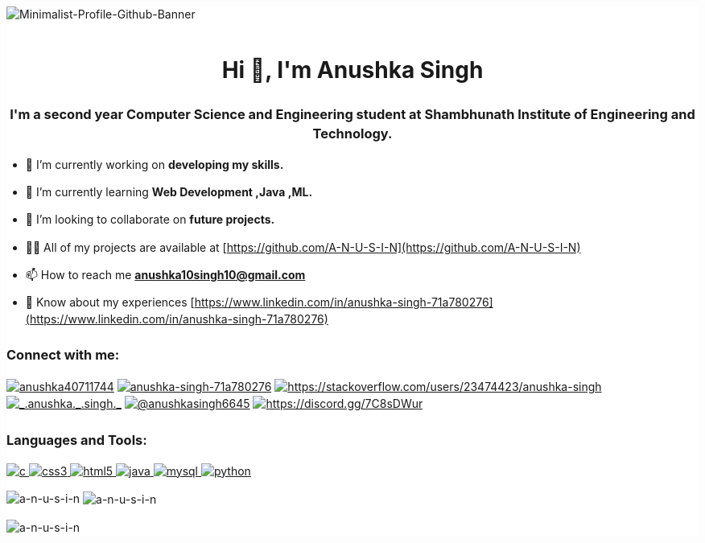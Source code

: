 <img src="https://i.ibb.co/Fgk6pPb/profile.jpg" alt="Minimalist-Profile-Github-Banner" border="0" width="100%">
<h1 align="center">Hi 👋, I'm Anushka Singh</h1>
<h3 align="center">I'm a second year Computer Science and Engineering student at Shambhunath Institute of Engineering and Technology.</h3>

- 🔭 I’m currently working on **developing my skills.**

- 🌱 I’m currently learning **Web Development ,Java ,ML.**

- 👯 I’m looking to collaborate on **future projects.**

- 👨‍💻 All of my projects are available at [https://github.com/A-N-U-S-I-N](https://github.com/A-N-U-S-I-N)

- 📫 How to reach me **anushka10singh10@gmail.com**

- 📄 Know about my experiences [https://www.linkedin.com/in/anushka-singh-71a780276](https://www.linkedin.com/in/anushka-singh-71a780276)

<h3 align="left">Connect with me:</h3>
<p align="left">
<a href="https://twitter.com/anushka40711744" target="blank"><img align="center" src="https://raw.githubusercontent.com/rahuldkjain/github-profile-readme-generator/master/src/images/icons/Social/twitter.svg" alt="anushka40711744" height="30" width="40" /></a>
<a href="https://linkedin.com/in/anushka-singh-71a780276" target="blank"><img align="center" src="https://raw.githubusercontent.com/rahuldkjain/github-profile-readme-generator/master/src/images/icons/Social/linked-in-alt.svg" alt="anushka-singh-71a780276" height="30" width="40" /></a>
<a href="https://stackoverflow.com/users/https://stackoverflow.com/users/23474423/anushka-singh" target="blank"><img align="center" src="https://raw.githubusercontent.com/rahuldkjain/github-profile-readme-generator/master/src/images/icons/Social/stack-overflow.svg" alt="https://stackoverflow.com/users/23474423/anushka-singh" height="30" width="40" /></a>
<a href="https://instagram.com/_.anushka._.singh._" target="blank"><img align="center" src="https://raw.githubusercontent.com/rahuldkjain/github-profile-readme-generator/master/src/images/icons/Social/instagram.svg" alt="_.anushka._.singh._" height="30" width="40" /></a>
<a href="https://www.youtube.com/c/@anushkasingh6645" target="blank"><img align="center" src="https://raw.githubusercontent.com/rahuldkjain/github-profile-readme-generator/master/src/images/icons/Social/youtube.svg" alt="@anushkasingh6645" height="30" width="40" /></a>
<a href="https://discord.gg/https://discord.gg/7C8sDWur" target="blank"><img align="center" src="https://raw.githubusercontent.com/rahuldkjain/github-profile-readme-generator/master/src/images/icons/Social/discord.svg" alt="https://discord.gg/7C8sDWur" height="30" width="40" /></a>
</p>

<h3 align="left">Languages and Tools:</h3>
<p align="left"> <a href="https://www.cprogramming.com/" target="_blank" rel="noreferrer"> <img src="https://raw.githubusercontent.com/devicons/devicon/master/icons/c/c-original.svg" alt="c" width="40" height="40"/> </a> <a href="https://www.w3schools.com/css/" target="_blank" rel="noreferrer"> <img src="https://raw.githubusercontent.com/devicons/devicon/master/icons/css3/css3-original-wordmark.svg" alt="css3" width="40" height="40"/> </a> <a href="https://www.w3.org/html/" target="_blank" rel="noreferrer"> <img src="https://raw.githubusercontent.com/devicons/devicon/master/icons/html5/html5-original-wordmark.svg" alt="html5" width="40" height="40"/> </a> <a href="https://www.java.com" target="_blank" rel="noreferrer"> <img src="https://raw.githubusercontent.com/devicons/devicon/master/icons/java/java-original.svg" alt="java" width="40" height="40"/> </a> <a href="https://www.mysql.com/" target="_blank" rel="noreferrer"> <img src="https://raw.githubusercontent.com/devicons/devicon/master/icons/mysql/mysql-original-wordmark.svg" alt="mysql" width="40" height="40"/> </a> <a href="https://www.python.org" target="_blank" rel="noreferrer"> <img src="https://raw.githubusercontent.com/devicons/devicon/master/icons/python/python-original.svg" alt="python" width="40" height="40"/> </a> </p>

<p><img align="left" src="https://github-readme-stats.vercel.app/api/top-langs?username=a-n-u-s-i-n&show_icons=true&locale=en&layout=compact" alt="a-n-u-s-i-n" /></p>

<p>&nbsp;<img align="center" src="https://github-readme-stats.vercel.app/api?username=a-n-u-s-i-n&show_icons=true&locale=en" alt="a-n-u-s-i-n" /></p>

<p><img align="center" src="https://github-readme-streak-stats.herokuapp.com/?user=a-n-u-s-i-n&" alt="a-n-u-s-i-n" /></p>
